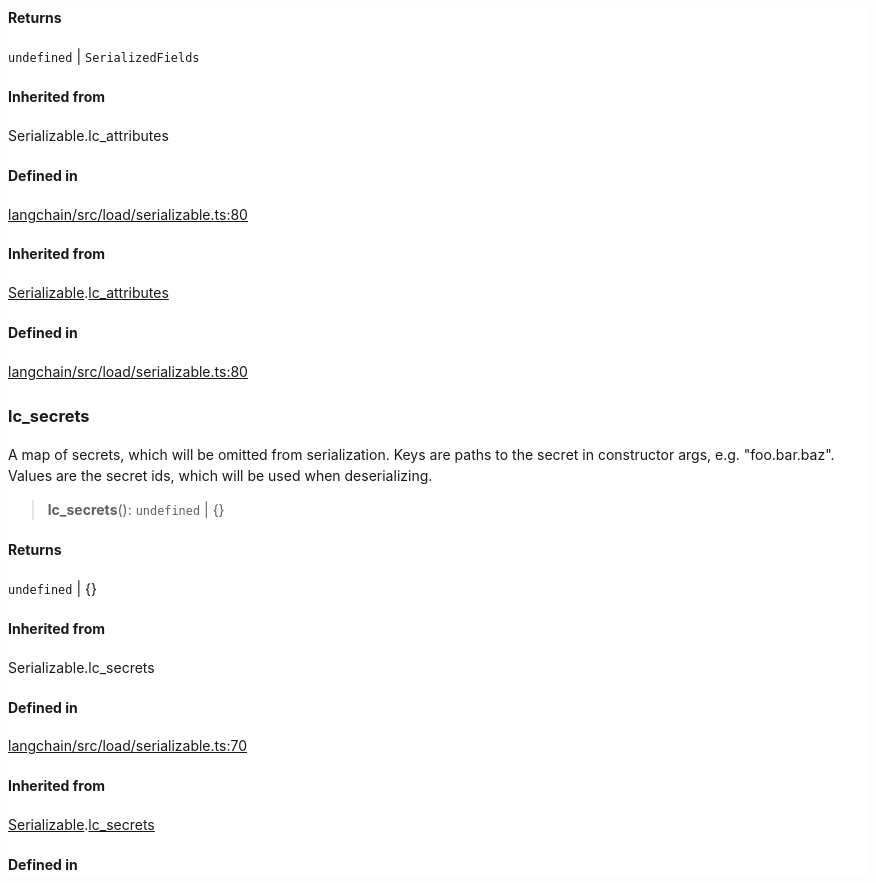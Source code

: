 #### Returns[](#returns-2 "Direct link to Returns")

`undefined` | `SerializedFields`

#### Inherited from[](#inherited-from-4 "Direct link to Inherited from")

Serializable.lc\_attributes

#### Defined in[](#defined-in-8 "Direct link to Defined in")

[langchain/src/load/serializable.ts:80](https://github.com/hwchase17/langchainjs/blob/1c1274d/langchain/src/load/serializable.ts#L80)

#### Inherited from[](#inherited-from-5 "Direct link to Inherited from")

[Serializable](/docs/api/load_serializable/classes/Serializable).[lc\_attributes](/docs/api/load_serializable/classes/Serializable#lc_attributes)

#### Defined in[](#defined-in-9 "Direct link to Defined in")

[langchain/src/load/serializable.ts:80](https://github.com/hwchase17/langchainjs/blob/1c1274d/langchain/src/load/serializable.ts#L80)

### lc\_secrets[](#lc_secrets "Direct link to lc_secrets")

A map of secrets, which will be omitted from serialization. Keys are paths to the secret in constructor args, e.g. "foo.bar.baz". Values are the secret ids, which will be used when deserializing.

> **lc\_secrets**(): `undefined` | {}

#### Returns[](#returns-3 "Direct link to Returns")

`undefined` | {}

#### Inherited from[](#inherited-from-6 "Direct link to Inherited from")

Serializable.lc\_secrets

#### Defined in[](#defined-in-10 "Direct link to Defined in")

[langchain/src/load/serializable.ts:70](https://github.com/hwchase17/langchainjs/blob/1c1274d/langchain/src/load/serializable.ts#L70)

#### Inherited from[](#inherited-from-7 "Direct link to Inherited from")

[Serializable](/docs/api/load_serializable/classes/Serializable).[lc\_secrets](/docs/api/load_serializable/classes/Serializable#lc_secrets)

#### Defined in[](#defined-in-11 "Direct link to Defined in")
